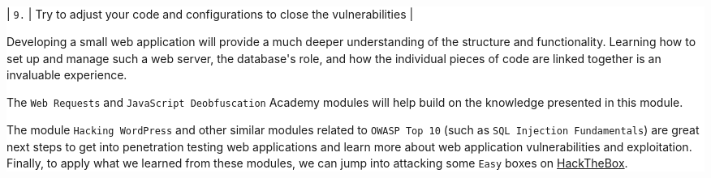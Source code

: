 | `9.` | Try to adjust your code and configurations to close the vulnerabilities |

Developing a small web application will provide a much deeper understanding of the structure and functionality. Learning how to set up and manage such a web server, the database's role, and how the individual pieces of code are linked together is an invaluable experience.

The `Web Requests` and `JavaScript Deobfuscation` Academy modules will help build on the knowledge presented in this module.

The module `Hacking WordPress` and other similar modules related to `OWASP Top 10` (such as `SQL Injection Fundamentals`) are great next steps to get into penetration testing web applications and learn more about web application vulnerabilities and exploitation. Finally, to apply what we learned from these modules, we can jump into attacking some `Easy` boxes on [HackTheBox](https://www.hackthebox.eu/).
